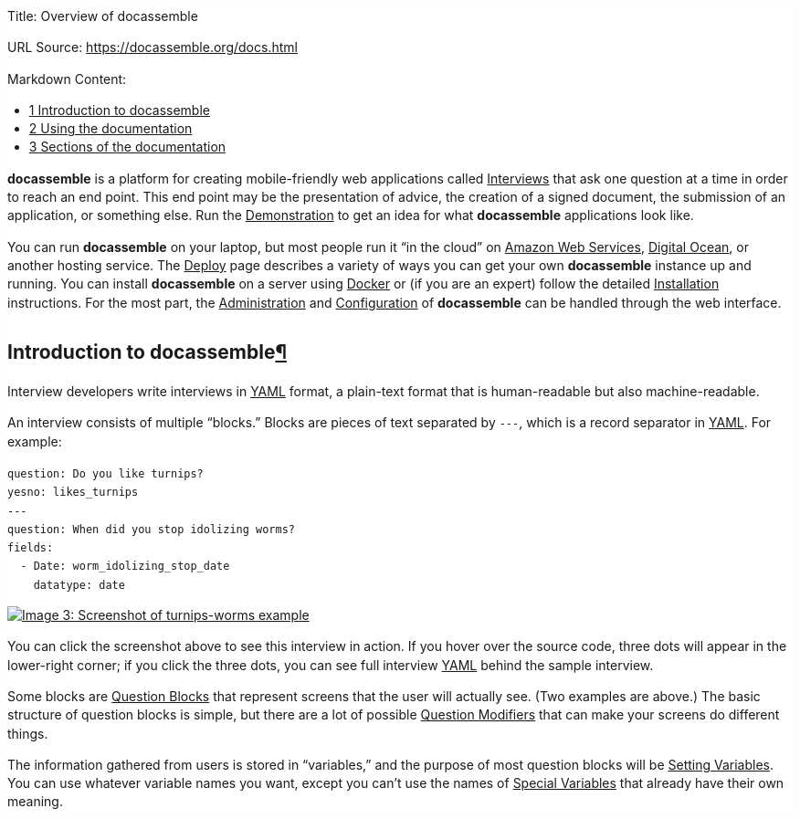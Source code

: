 Title: Overview of docassemble

URL Source: https://docassemble.org/docs.html

Markdown Content:
*   [1 Introduction to docassemble](https://docassemble.org/docs.html#intro)
*   [2 Using the documentation](https://docassemble.org/docs.html#usingdocumentation)
*   [3 Sections of the documentation](https://docassemble.org/docs.html#toc)

**docassemble** is a platform for creating mobile-friendly web applications called [Interviews](https://docassemble.org/docs/interviews.html) that ask one question at a time in order to reach an end point. This end point may be the presentation of advice, the creation of a signed document, the submission of an application, or something else. Run the [Demonstration](https://docassemble.org/demo.html) to get an idea for what **docassemble** applications look like.

You can run **docassemble** on your laptop, but most people run it “in the cloud” on [Amazon Web Services](https://aws.amazon.com/ec2/), [Digital Ocean](https://www.digitalocean.com/), or another hosting service. The [Deploy](https://docassemble.org/deploy.html) page describes a variety of ways you can get your own **docassemble** instance up and running. You can install **docassemble** on a server using [Docker](https://docassemble.org/docs/docker.html) or (if you are an expert) follow the detailed [Installation](https://docassemble.org/docs/installation.html) instructions. For the most part, the [Administration](https://docassemble.org/docs/admin.html) and [Configuration](https://docassemble.org/docs/config.html) of **docassemble** can be handled through the web interface.

Introduction to **docassemble**[¶](https://docassemble.org/docs.html#intro)
---------------------------------------------------------------------------

Interview developers write interviews in [YAML](https://en.wikipedia.org/wiki/YAML) format, a plain-text format that is human-readable but also machine-readable.

An interview consists of multiple “blocks.” Blocks are pieces of text separated by `---`, which is a record separator in [YAML](https://en.wikipedia.org/wiki/YAML). For example:

```
question: Do you like turnips?
yesno: likes_turnips
---
question: When did you stop idolizing worms?
fields:
  - Date: worm_idolizing_stop_date
    datatype: date
```

[![Image 3: Screenshot of turnips-worms example](https://docassemble.org/img/examples/turnips-worms.png)](https://demo.docassemble.org/interview?i=docassemble.demo:data/questions/examples/turnips-worms.yml&reset=1 "Click to try this interview")

You can click the screenshot above to see this interview in action. If you hover over the source code, three dots will appear in the lower-right corner; if you click the three dots, you can see full interview [YAML](https://en.wikipedia.org/wiki/YAML) behind the sample interview.

Some blocks are [Question Blocks](https://docassemble.org/docs/questions.html) that represent screens that the user will actually see. (Two examples are above.) The basic structure of question blocks is simple, but there are a lot of possible [Question Modifiers](https://docassemble.org/docs/modifiers.html) that can make your screens do different things.

The information gathered from users is stored in “variables,” and the purpose of most question blocks will be [Setting Variables](https://docassemble.org/docs/fields.html). You can use whatever variable names you want, except you can’t use the names of [Special Variables](https://docassemble.org/docs/special.html) that already have their own meaning.
